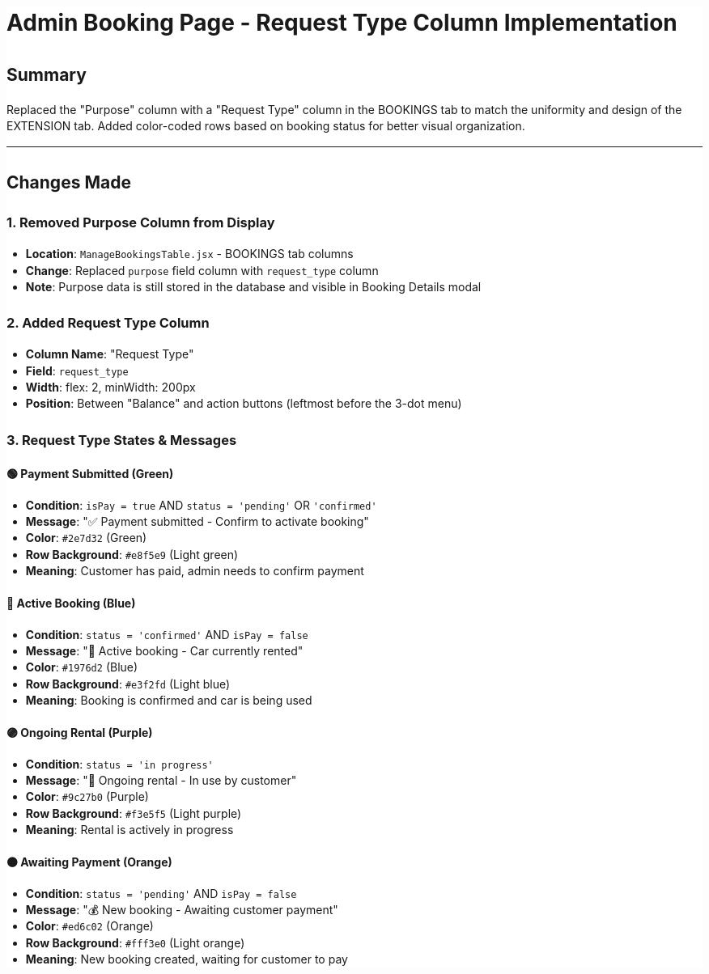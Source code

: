 # Admin Booking Page - Request Type Column Implementation

## Summary
Replaced the "Purpose" column with a "Request Type" column in the BOOKINGS tab to match the uniformity and design of the EXTENSION tab. Added color-coded rows based on booking status for better visual organization.

---

## Changes Made

### 1. **Removed Purpose Column from Display**
- **Location**: `ManageBookingsTable.jsx` - BOOKINGS tab columns
- **Change**: Replaced `purpose` field column with `request_type` column
- **Note**: Purpose data is still stored in the database and visible in Booking Details modal

### 2. **Added Request Type Column**
- **Column Name**: "Request Type"
- **Field**: `request_type`
- **Width**: flex: 2, minWidth: 200px
- **Position**: Between "Balance" and action buttons (leftmost before the 3-dot menu)

### 3. **Request Type States & Messages**

#### 🟢 Payment Submitted (Green)
- **Condition**: `isPay = true` AND `status = 'pending'` OR `'confirmed'`
- **Message**: "✅ Payment submitted - Confirm to activate booking"
- **Color**: `#2e7d32` (Green)
- **Row Background**: `#e8f5e9` (Light green)
- **Meaning**: Customer has paid, admin needs to confirm payment

#### 🔵 Active Booking (Blue)
- **Condition**: `status = 'confirmed'` AND `isPay = false`
- **Message**: "🚗 Active booking - Car currently rented"
- **Color**: `#1976d2` (Blue)
- **Row Background**: `#e3f2fd` (Light blue)
- **Meaning**: Booking is confirmed and car is being used

#### 🟣 Ongoing Rental (Purple)
- **Condition**: `status = 'in progress'`
- **Message**: "🔄 Ongoing rental - In use by customer"
- **Color**: `#9c27b0` (Purple)
- **Row Background**: `#f3e5f5` (Light purple)
- **Meaning**: Rental is actively in progress

#### 🟠 Awaiting Payment (Orange)
- **Condition**: `status = 'pending'` AND `isPay = false`
- **Message**: "💰 New booking - Awaiting customer payment"
- **Color**: `#ed6c02` (Orange)
- **Row Background**: `#fff3e0` (Light orange)
- **Meaning**: New booking created, waiting for customer to pay
